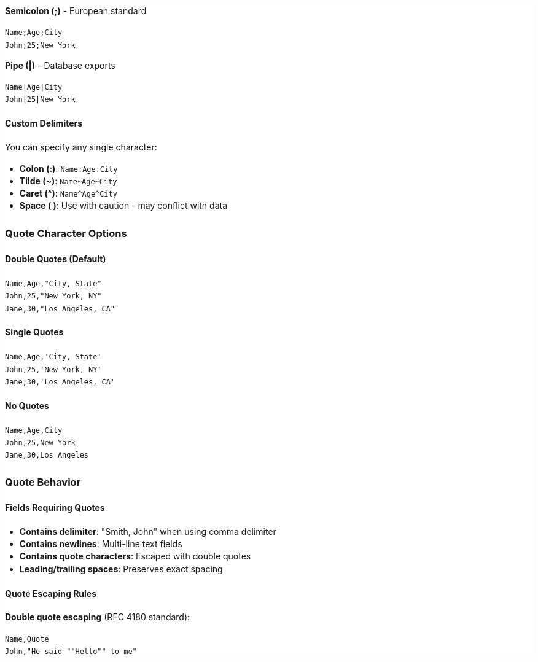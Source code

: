 **Semicolon (;)** - European standard
```csv
Name;Age;City
John;25;New York
```

**Pipe (|)** - Database exports
```csv
Name|Age|City
John|25|New York
```

#### Custom Delimiters
You can specify any single character:
- **Colon (:)**: `Name:Age:City`
- **Tilde (~)**: `Name~Age~City`
- **Caret (^)**: `Name^Age^City`
- **Space ( )**: Use with caution - may conflict with data

### Quote Character Options

#### Double Quotes (Default)
```csv
Name,Age,"City, State"
John,25,"New York, NY"
Jane,30,"Los Angeles, CA"
```

#### Single Quotes
```csv
Name,Age,'City, State'
John,25,'New York, NY'
Jane,30,'Los Angeles, CA'
```

#### No Quotes
```csv
Name,Age,City
John,25,New York
Jane,30,Los Angeles
```

### Quote Behavior

#### Fields Requiring Quotes
- **Contains delimiter**: "Smith, John" when using comma delimiter
- **Contains newlines**: Multi-line text fields
- **Contains quote characters**: Escaped with double quotes
- **Leading/trailing spaces**: Preserves exact spacing

#### Quote Escaping Rules
**Double quote escaping** (RFC 4180 standard):
```csv
Name,Quote
John,"He said ""Hello"" to me"
```
